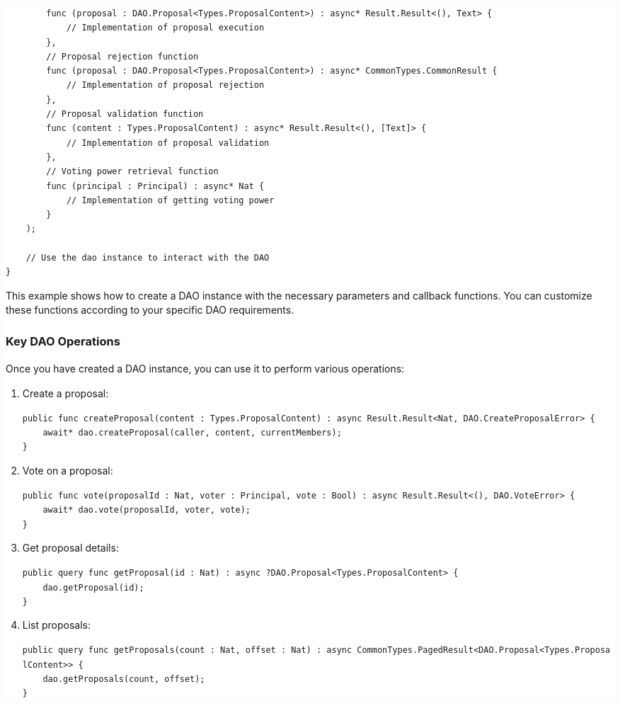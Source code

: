```motoko
        func (proposal : DAO.Proposal<Types.ProposalContent>) : async* Result.Result<(), Text> {
            // Implementation of proposal execution
        },
        // Proposal rejection function
        func (proposal : DAO.Proposal<Types.ProposalContent>) : async* CommonTypes.CommonResult {
            // Implementation of proposal rejection
        },
        // Proposal validation function
        func (content : Types.ProposalContent) : async* Result.Result<(), [Text]> {
            // Implementation of proposal validation
        },
        // Voting power retrieval function
        func (principal : Principal) : async* Nat {
            // Implementation of getting voting power
        }
    );

    // Use the dao instance to interact with the DAO
}
```

This example shows how to create a DAO instance with the necessary parameters and callback functions. You can customize these functions according to your specific DAO requirements.

### Key DAO Operations

Once you have created a DAO instance, you can use it to perform various operations:

1. Create a proposal:
   ```motoko
   public func createProposal(content : Types.ProposalContent) : async Result.Result<Nat, DAO.CreateProposalError> {
       await* dao.createProposal(caller, content, currentMembers);
   }
   ```

2. Vote on a proposal:
   ```motoko
   public func vote(proposalId : Nat, voter : Principal, vote : Bool) : async Result.Result<(), DAO.VoteError> {
       await* dao.vote(proposalId, voter, vote);
   }
   ```

3. Get proposal details:
   ```motoko
   public query func getProposal(id : Nat) : async ?DAO.Proposal<Types.ProposalContent> {
       dao.getProposal(id);
   }
   ```

4. List proposals:
   ```motoko
   public query func getProposals(count : Nat, offset : Nat) : async CommonTypes.PagedResult<DAO.Proposal<Types.ProposalContent>> {
       dao.getProposals(count, offset);
   }
   ```
